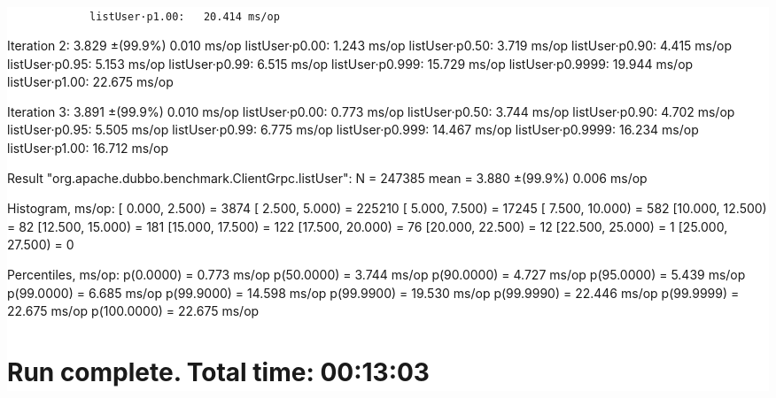                  listUser·p1.00:   20.414 ms/op

Iteration   2: 3.829 ±(99.9%) 0.010 ms/op
                 listUser·p0.00:   1.243 ms/op
                 listUser·p0.50:   3.719 ms/op
                 listUser·p0.90:   4.415 ms/op
                 listUser·p0.95:   5.153 ms/op
                 listUser·p0.99:   6.515 ms/op
                 listUser·p0.999:  15.729 ms/op
                 listUser·p0.9999: 19.944 ms/op
                 listUser·p1.00:   22.675 ms/op

Iteration   3: 3.891 ±(99.9%) 0.010 ms/op
                 listUser·p0.00:   0.773 ms/op
                 listUser·p0.50:   3.744 ms/op
                 listUser·p0.90:   4.702 ms/op
                 listUser·p0.95:   5.505 ms/op
                 listUser·p0.99:   6.775 ms/op
                 listUser·p0.999:  14.467 ms/op
                 listUser·p0.9999: 16.234 ms/op
                 listUser·p1.00:   16.712 ms/op



Result "org.apache.dubbo.benchmark.ClientGrpc.listUser":
  N = 247385
  mean =      3.880 ±(99.9%) 0.006 ms/op

  Histogram, ms/op:
    [ 0.000,  2.500) = 3874 
    [ 2.500,  5.000) = 225210 
    [ 5.000,  7.500) = 17245 
    [ 7.500, 10.000) = 582 
    [10.000, 12.500) = 82 
    [12.500, 15.000) = 181 
    [15.000, 17.500) = 122 
    [17.500, 20.000) = 76 
    [20.000, 22.500) = 12 
    [22.500, 25.000) = 1 
    [25.000, 27.500) = 0 

  Percentiles, ms/op:
      p(0.0000) =      0.773 ms/op
     p(50.0000) =      3.744 ms/op
     p(90.0000) =      4.727 ms/op
     p(95.0000) =      5.439 ms/op
     p(99.0000) =      6.685 ms/op
     p(99.9000) =     14.598 ms/op
     p(99.9900) =     19.530 ms/op
     p(99.9990) =     22.446 ms/op
     p(99.9999) =     22.675 ms/op
    p(100.0000) =     22.675 ms/op


# Run complete. Total time: 00:13:03
